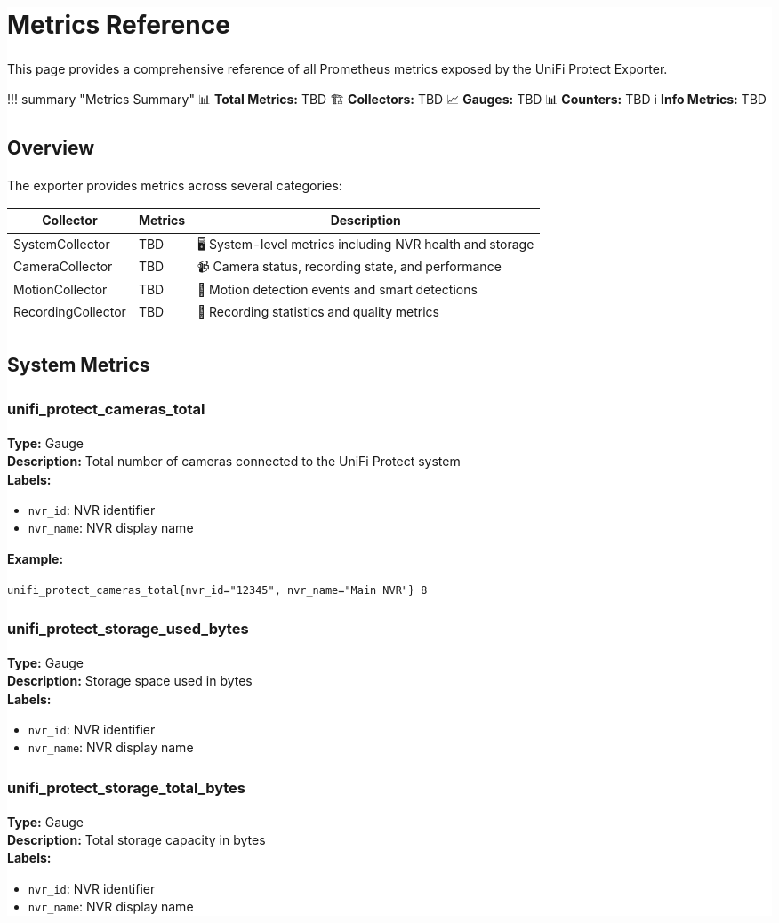 # Metrics Reference

This page provides a comprehensive reference of all Prometheus metrics exposed by the UniFi Protect Exporter.

!!! summary "Metrics Summary"
    📊 **Total Metrics:** TBD
    🏗️ **Collectors:** TBD
    📈 **Gauges:** TBD
    📊 **Counters:** TBD
    ℹ️ **Info Metrics:** TBD

## Overview

The exporter provides metrics across several categories:

| Collector | Metrics | Description |
|-----------|---------|-------------|
| SystemCollector | TBD | 🖥️ System-level metrics including NVR health and storage |
| CameraCollector | TBD | 📹 Camera status, recording state, and performance |
| MotionCollector | TBD | 🏃 Motion detection events and smart detections |
| RecordingCollector | TBD | 📼 Recording statistics and quality metrics |

## System Metrics

### unifi_protect_cameras_total
**Type:** Gauge  
**Description:** Total number of cameras connected to the UniFi Protect system  
**Labels:**
- `nvr_id`: NVR identifier
- `nvr_name`: NVR display name

**Example:**
```prometheus
unifi_protect_cameras_total{nvr_id="12345", nvr_name="Main NVR"} 8
```

### unifi_protect_storage_used_bytes
**Type:** Gauge  
**Description:** Storage space used in bytes  
**Labels:**
- `nvr_id`: NVR identifier
- `nvr_name`: NVR display name

### unifi_protect_storage_total_bytes
**Type:** Gauge  
**Description:** Total storage capacity in bytes  
**Labels:**
- `nvr_id`: NVR identifier
- `nvr_name`: NVR display name
